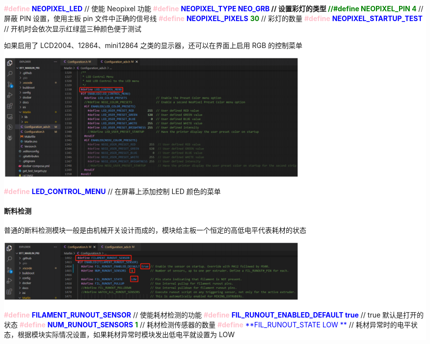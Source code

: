 <font  color="pink">**#define**</font> <font  color="blue">**NEOPIXEL_LED**</font> // 使能 Neopixel 功能
<font  color="pink">**#define**</font> <font  color="blue">**NEOPIXEL_TYPE NEO_GRB **</font> // 设置彩灯的类型
<font  color="green">**//#define NEOPIXEL_PIN 4**</font> // 屏蔽 PIN 设置，使用主板 pin 文件中正确的信号线
<font  color="pink">**#define**</font> <font  color="blue">**NEOPIXEL_PIXELS**</font> <font  color="green">**30**</font> // 彩灯的数量
<font  color="pink">**#define**</font> <font  color="blue">**NEOPIXEL_STARTUP_TEST**</font> // 开机时会依次显示红绿蓝三种颜色便于测试

如果启用了 LCD2004、12864、mini12864 之类的显示器，还可以在界面上启用 RGB 的控制菜单

<img src=img/SKR3/SKR3_Marlin18.png width="600" />

<font  color="pink">**#define**</font> <font  color="blue">**LED_CONTROL_MENU**</font> // 在屏幕上添加控制 LED 颜色的菜单

#### 断料检测

普通的断料检测模块一般是由机械开关设计而成的，模块给主板一个恒定的高低电平代表耗材的状态

<img src=img/SKR3/SKR3_Marlin19.png width="600" />

<font  color="pink">**#define**</font> <font  color="blue">**FILAMENT_RUNOUT_SENSOR**</font> // 使能耗材检测的功能
<font  color="pink">**#define**</font> <font  color="blue">**FIL_RUNOUT_ENABLED_DEFAULT true**</font> // true 默认是打开的状态
<font  color="pink">**#define**</font> <font  color="blue">**NUM_RUNOUT_SENSORS**</font> <font  color="green">**1**</font> // 耗材检测传感器的数量
<font  color="pink">**#define**</font> <font  color="blue">**FIL_RUNOUT_STATE LOW **</font> // 耗材异常时的电平状态，根据模块实际情况设置，如果耗材异常时模块发出低电平就设置为 LOW
